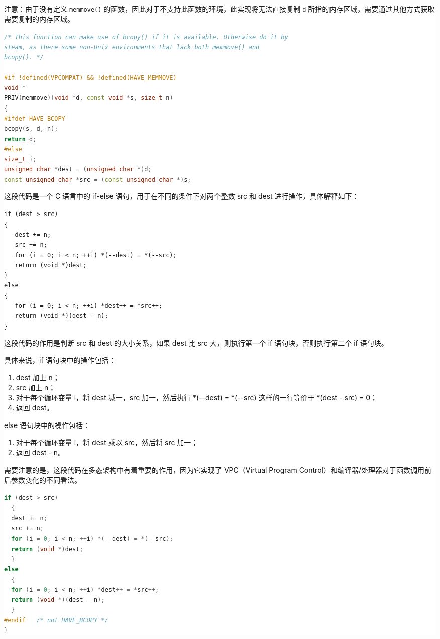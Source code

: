 注意：由于没有定义 `memmove()` 的函数，因此对于不支持此函数的环境，此实现将无法直接复制 `d` 所指的内存区域，需要通过其他方式获取需要复制的内存区域。


```cpp
/* This function can make use of bcopy() if it is available. Otherwise do it by
steam, as there some non-Unix environments that lack both memmove() and
bcopy(). */

#if !defined(VPCOMPAT) && !defined(HAVE_MEMMOVE)
void *
PRIV(memmove)(void *d, const void *s, size_t n)
{
#ifdef HAVE_BCOPY
bcopy(s, d, n);
return d;
#else
size_t i;
unsigned char *dest = (unsigned char *)d;
const unsigned char *src = (const unsigned char *)s;
```

这段代码是一个 C 语言中的 if-else 语句，用于在不同的条件下对两个整数 src 和 dest 进行操作，具体解释如下：

```cppc
if (dest > src)
{
   dest += n;
   src += n;
   for (i = 0; i < n; ++i) *(--dest) = *(--src);
   return (void *)dest;
}
else
{
   for (i = 0; i < n; ++i) *dest++ = *src++;
   return (void *)(dest - n);
}
```

这段代码的作用是判断 src 和 dest 的大小关系，如果 dest 比 src 大，则执行第一个 if 语句块，否则执行第二个 if 语句块。

具体来说，if 语句块中的操作包括：

1. dest 加上 n；
2. src 加上 n；
3. 对于每个循环变量 i，将 dest 减一，src 加一，然后执行 *(--dest) = *(--src) 这样的一行等价于 *(dest - src) = 0；
4. 返回 dest。

else 语句块中的操作包括：

1. 对于每个循环变量 i，将 dest 乘以 src，然后将 src 加一；
2. 返回 dest - n。

需要注意的是，这段代码在多态架构中有着重要的作用，因为它实现了 VPC（Virtual Program Control）和编译器/处理器对于函数调用前后参数变化的不同看法。


```cpp
if (dest > src)
  {
  dest += n;
  src += n;
  for (i = 0; i < n; ++i) *(--dest) = *(--src);
  return (void *)dest;
  }
else
  {
  for (i = 0; i < n; ++i) *dest++ = *src++;
  return (void *)(dest - n);
  }
#endif   /* not HAVE_BCOPY */
}
```